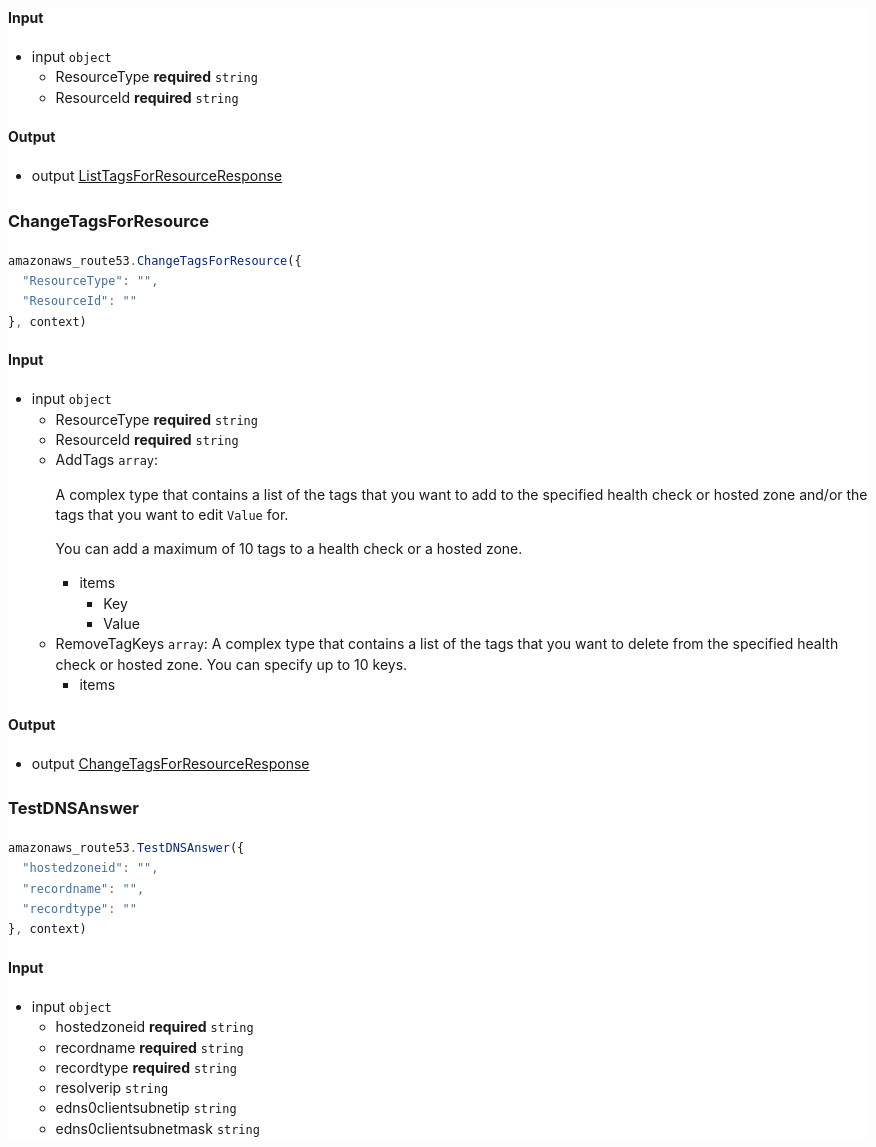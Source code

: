 #### Input
* input `object`
  * ResourceType **required** `string`
  * ResourceId **required** `string`

#### Output
* output [ListTagsForResourceResponse](#listtagsforresourceresponse)

### ChangeTagsForResource



```js
amazonaws_route53.ChangeTagsForResource({
  "ResourceType": "",
  "ResourceId": ""
}, context)
```

#### Input
* input `object`
  * ResourceType **required** `string`
  * ResourceId **required** `string`
  * AddTags `array`: <p>A complex type that contains a list of the tags that you want to add to the specified health check or hosted zone and/or the tags that you want to edit <code>Value</code> for.</p> <p>You can add a maximum of 10 tags to a health check or a hosted zone.</p>
    * items
      * Key
      * Value
  * RemoveTagKeys `array`: A complex type that contains a list of the tags that you want to delete from the specified health check or hosted zone. You can specify up to 10 keys.
    * items

#### Output
* output [ChangeTagsForResourceResponse](#changetagsforresourceresponse)

### TestDNSAnswer



```js
amazonaws_route53.TestDNSAnswer({
  "hostedzoneid": "",
  "recordname": "",
  "recordtype": ""
}, context)
```

#### Input
* input `object`
  * hostedzoneid **required** `string`
  * recordname **required** `string`
  * recordtype **required** `string`
  * resolverip `string`
  * edns0clientsubnetip `string`
  * edns0clientsubnetmask `string`
